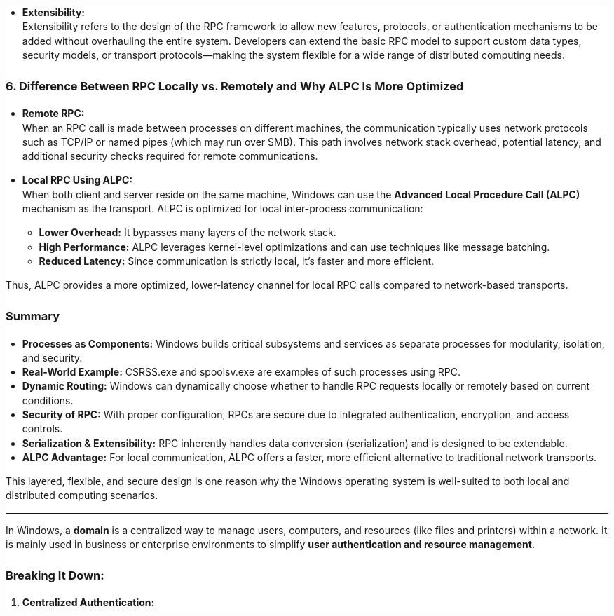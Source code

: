 - **Extensibility:**  
  Extensibility refers to the design of the RPC framework to allow new features, protocols, or authentication mechanisms to be added without overhauling the entire system. Developers can extend the basic RPC model to support custom data types, security models, or transport protocols—making the system flexible for a wide range of distributed computing needs.

### 6. Difference Between RPC Locally vs. Remotely and Why ALPC Is More Optimized

- **Remote RPC:**  
  When an RPC call is made between processes on different machines, the communication typically uses network protocols such as TCP/IP or named pipes (which may run over SMB). This path involves network stack overhead, potential latency, and additional security checks required for remote communications.

- **Local RPC Using ALPC:**  
  When both client and server reside on the same machine, Windows can use the **Advanced Local Procedure Call (ALPC)** mechanism as the transport. ALPC is optimized for local inter-process communication:
  - **Lower Overhead:** It bypasses many layers of the network stack.
  - **High Performance:** ALPC leverages kernel-level optimizations and can use techniques like message batching.
  - **Reduced Latency:** Since communication is strictly local, it’s faster and more efficient.

Thus, ALPC provides a more optimized, lower-latency channel for local RPC calls compared to network-based transports.

### Summary

- **Processes as Components:** Windows builds critical subsystems and services as separate processes for modularity, isolation, and security.
- **Real-World Example:** CSRSS.exe and spoolsv.exe are examples of such processes using RPC.
- **Dynamic Routing:** Windows can dynamically choose whether to handle RPC requests locally or remotely based on current conditions.
- **Security of RPC:** With proper configuration, RPCs are secure due to integrated authentication, encryption, and access controls.
- **Serialization & Extensibility:** RPC inherently handles data conversion (serialization) and is designed to be extendable.
- **ALPC Advantage:** For local communication, ALPC offers a faster, more efficient alternative to traditional network transports.

This layered, flexible, and secure design is one reason why the Windows operating system is well-suited to both local and distributed computing scenarios.

---

In Windows, a **domain** is a centralized way to manage users, computers, and resources (like files and printers) within a network. It is mainly used in business or enterprise environments to simplify **user authentication and resource management**.

### **Breaking It Down:**

1. **Centralized Authentication:**
